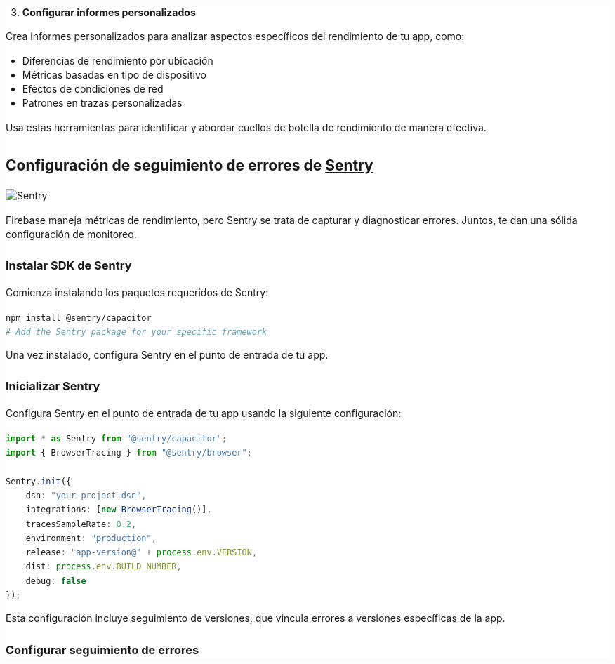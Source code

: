 3.  **Configurar informes personalizados**

Crea informes personalizados para analizar aspectos específicos del rendimiento de tu app, como:

-   Diferencias de rendimiento por ubicación
-   Métricas basadas en tipo de dispositivo
-   Efectos de condiciones de red
-   Patrones en trazas personalizadas

Usa estas herramientas para identificar y abordar cuellos de botella de rendimiento de manera efectiva.

## Configuración de seguimiento de errores de [Sentry](https://sentry.io/)

![Sentry](https://mars-images.imgix.net/seobot/screenshots/sentry.io-925fc70e12ac801815ba3ab27e6adcda-2025-03-23.jpg?auto=compress)

Firebase maneja métricas de rendimiento, pero Sentry se trata de capturar y diagnosticar errores. Juntos, te dan una sólida configuración de monitoreo.

### Instalar SDK de Sentry

Comienza instalando los paquetes requeridos de Sentry:

```bash
npm install @sentry/capacitor
# Add the Sentry package for your specific framework
```

Una vez instalado, configura Sentry en el punto de entrada de tu app.

### Inicializar Sentry

Configura Sentry en el punto de entrada de tu app usando la siguiente configuración:

```typescript
import * as Sentry from "@sentry/capacitor";
import { BrowserTracing } from "@sentry/browser";

Sentry.init({
    dsn: "your-project-dsn",
    integrations: [new BrowserTracing()],
    tracesSampleRate: 0.2,
    environment: "production",
    release: "app-version@" + process.env.VERSION,
    dist: process.env.BUILD_NUMBER,
    debug: false
});
```

Esta configuración incluye seguimiento de versiones, que vincula errores a versiones específicas de la app.

### Configurar seguimiento de errores

